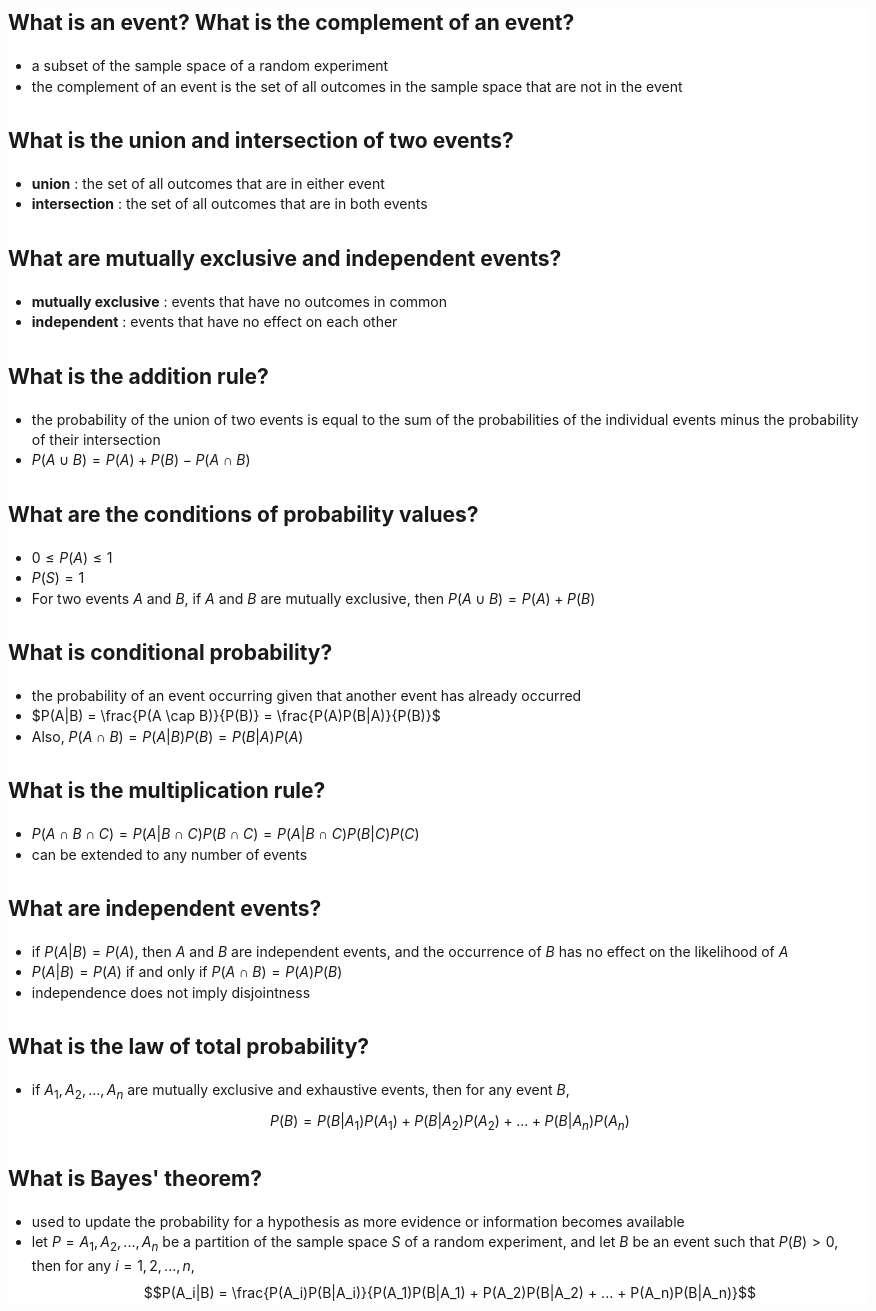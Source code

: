 ## What is an event? What is the complement of an event?
- a subset of the sample space of a random experiment
- the complement of an event is the set of all outcomes in the sample space that are not in the event

## What is the union and intersection of two events?
- **union** : the set of all outcomes that are in either event
- **intersection** : the set of all outcomes that are in both events

## What are mutually exclusive and independent events?
- **mutually exclusive** : events that have no outcomes in common
- **independent** : events that have no effect on each other

## What is the addition rule?
- the probability of the union of two events is equal to the sum of the probabilities of the individual events minus the probability of their intersection
- $P(A \cup B) = P(A) + P(B) - P(A \cap B)$

## What are the conditions of probability values?
- $0 \leq P(A) \leq 1$
- $P(S) = 1$
- For two events $A$ and $B$, if $A$ and $B$ are mutually exclusive, then $P(A \cup B) = P(A) + P(B)$

## What is conditional probability?
- the probability of an event occurring given that another event has already occurred
- $P(A|B) = \frac{P(A \cap B)}{P(B)} = \frac{P(A)P(B|A)}{P(B)}$
- Also, $P(A \cap B) = P(A|B)P(B) = P(B|A)P(A)$

## What is the multiplication rule?
- $P(A \cap B \cap C) = P(A|B \cap C)P(B \cap C) = P(A|B \cap C)P(B|C)P(C)$
- can be extended to any number of events

## What are independent events?
- if $P(A|B) = P(A)$, then $A$ and $B$ are independent events, and the occurrence of $B$ has no effect on the likelihood of $A$
- $P(A|B) = P(A)$ if and only if $P(A \cap B) = P(A)P(B)$
- independence does not imply disjointness

## What is the law of total probability?
- if $A_1, A_2, ..., A_n$ are mutually exclusive and exhaustive events, then for any event $B$, $$P(B) = P(B|A_1)P(A_1) + P(B|A_2)P(A_2) + ... + P(B|A_n)P(A_n)$$

## What is Bayes' theorem?
- used to update the probability for a hypothesis as more evidence or information becomes available
- let $P = {A_1, A_2, ..., A_n}$ be a partition of the sample space $S$ of a random experiment, and let $B$ be an event such that $P(B) > 0$, then for any $i = 1, 2, ..., n$, $$P(A_i|B) = \frac{P(A_i)P(B|A_i)}{P(A_1)P(B|A_1) + P(A_2)P(B|A_2) + ... + P(A_n)P(B|A_n)}$$
